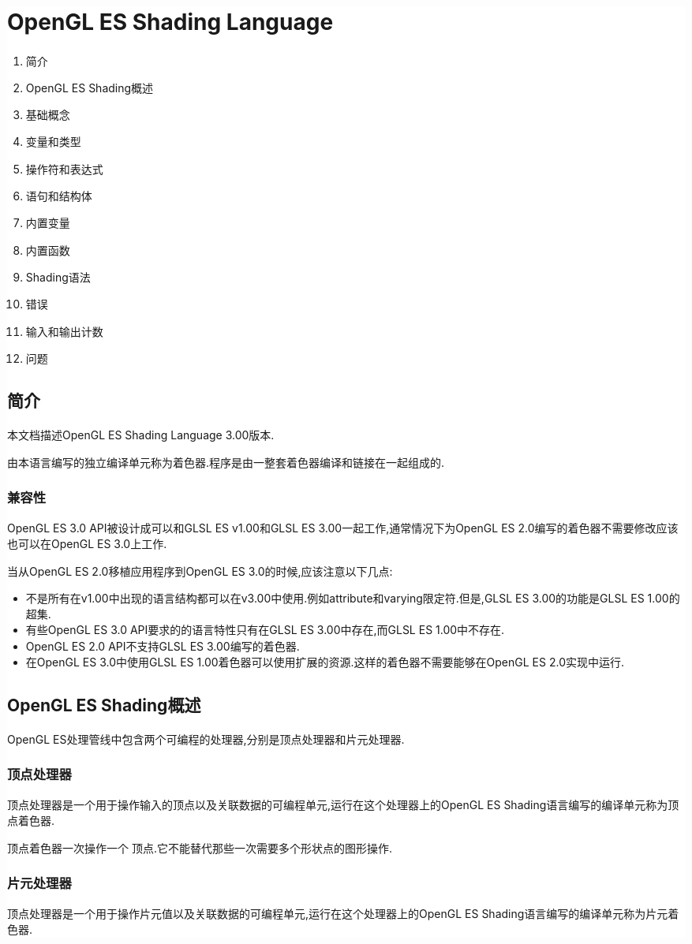 # OpenGL ES Shading Language

1. 简介

2. OpenGL ES Shading概述

3. 基础概念

4. 变量和类型

5. 操作符和表达式

6. 语句和结构体

7. 内置变量

8. 内置函数

9. Shading语法

10. 错误

11. 输入和输出计数

12. 问题

## 简介

本文档描述OpenGL ES Shading Language 3.00版本.

由本语言编写的独立编译单元称为着色器.程序是由一整套着色器编译和链接在一起组成的.

### 兼容性

OpenGL ES 3.0 API被设计成可以和GLSL ES v1.00和GLSL ES 3.00一起工作,通常情况下为OpenGL ES 2.0编写的着色器不需要修改应该也可以在OpenGL ES 3.0上工作.

当从OpenGL ES 2.0移植应用程序到OpenGL ES 3.0的时候,应该注意以下几点:

- 不是所有在v1.00中出现的语言结构都可以在v3.00中使用.例如attribute和varying限定符.但是,GLSL ES 3.00的功能是GLSL ES 1.00的超集.
- 有些OpenGL ES 3.0 API要求的的语言特性只有在GLSL ES 3.00中存在,而GLSL ES 1.00中不存在.
- OpenGL ES 2.0 API不支持GLSL ES 3.00编写的着色器.
- 在OpenGL ES 3.0中使用GLSL ES 1.00着色器可以使用扩展的资源.这样的着色器不需要能够在OpenGL ES 2.0实现中运行.

## OpenGL ES Shading概述

OpenGL ES处理管线中包含两个可编程的处理器,分别是顶点处理器和片元处理器.

### 顶点处理器

顶点处理器是一个用于操作输入的顶点以及关联数据的可编程单元,运行在这个处理器上的OpenGL ES Shading语言编写的编译单元称为顶点着色器.

顶点着色器一次操作一个 顶点.它不能替代那些一次需要多个形状点的图形操作.

### 片元处理器

顶点处理器是一个用于操作片元值以及关联数据的可编程单元,运行在这个处理器上的OpenGL ES Shading语言编写的编译单元称为片元着色器.
